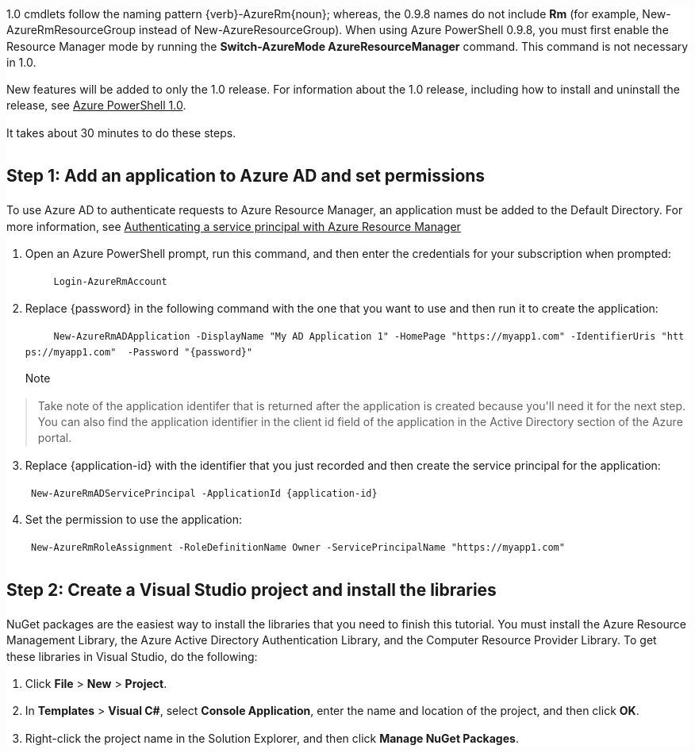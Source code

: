 1.0 cmdlets follow the naming pattern {verb}-AzureRm{noun}; whereas, the 0.9.8 names do not include **Rm** (for example, New-AzureRmResourceGroup instead of New-AzureResourceGroup). When using Azure PowerShell 0.9.8, you must first enable the Resource Manager mode by running the **Switch-AzureMode AzureResourceManager** command. This command is not necessary in 1.0.

New features will be added to only the 1.0 release. For information about the 1.0 release, including how to install and uninstall the release, see [Azure PowerShell 1.0](https://azure.microsoft.com/blog/azps-1-0/).



It takes about 30 minutes to do these steps.

## Step 1: Add an application to Azure AD and set permissions
To use Azure AD to authenticate requests to Azure Resource Manager, an application must be added to the Default Directory. For more information, see [Authenticating a service principal with Azure Resource Manager](../resource-group-authenticate-service-principal.md)

1. Open an Azure PowerShell prompt, run this command, and then enter the credentials for your subscription when prompted:

            Login-AzureRmAccount
2. Replace {password} in the following command with the one that you want to use and then run it to create the application:

            New-AzureRmADApplication -DisplayName "My AD Application 1" -HomePage "https://myapp1.com" -IdentifierUris "https://myapp1.com"  -Password "{password}"

   > [!NOTE]
> Take note of the application identifer that is returned after the application is created because you'll need it for the next step. You can also find the application identifier in the client id field of the application in the Active Directory section of the Azure portal.
> 
3. Replace {application-id} with the identifier that you just recorded and then create the service principal for the application:

        New-AzureRmADServicePrincipal -ApplicationId {application-id}
4. Set the permission to use the application:

        New-AzureRmRoleAssignment -RoleDefinitionName Owner -ServicePrincipalName "https://myapp1.com"


## Step 2: Create a Visual Studio project and install the libraries
NuGet packages are the easiest way to install the libraries that you need to finish this tutorial. You must install the Azure Resource Management Library, the Azure Active Directory Authentication Library, and the Computer Resource Provider Library. To get these libraries in Visual Studio, do the following:

1. Click **File** > **New** > **Project**.

2. In **Templates** > **Visual C#**, select **Console Application**, enter the name and location of the project, and then click **OK**.

3. Right-click the project name in the Solution Explorer, and then click **Manage NuGet Packages**.
